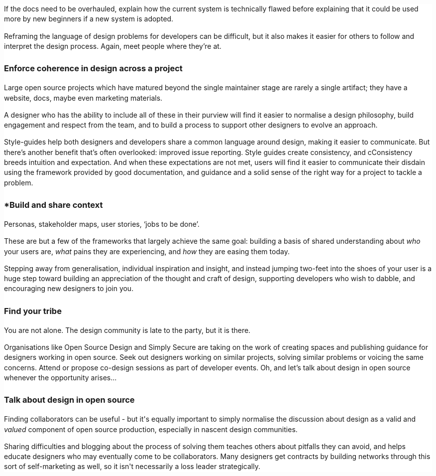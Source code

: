 If the docs need to be overhauled, explain how the current system is technically flawed before explaining that it could be used more by new beginners if a new system is adopted.

Reframing the language of design problems for developers can be difficult, but it also makes it easier for others to follow and interpret the design process. Again, meet people where they’re at.

### Enforce coherence in design across a project

Large open source projects which have matured beyond the single maintainer stage are rarely a single artifact; they have a website, docs, maybe even marketing materials.

A designer who has the ability to include all of these in their purview will find it easier to normalise a design philosophy, build engagement and respect from the team, and to build a process to support other designers to evolve an approach.

Style-guides help both designers and developers share a common language around design, making it easier to communicate. But there’s another benefit that’s often overlooked: improved issue reporting. Style guides create consistency, and cConsistency breeds intuition and expectation. And when these expectations are not met, users will find it easier to communicate their disdain using the framework provided by good documentation, and guidance and a solid sense of the right way for a project to tackle a problem.

### *Build and share context

Personas, stakeholder maps, user stories, ‘jobs to be done’.

These are but a few of the frameworks that largely achieve the same goal: building a basis of shared understanding about _who_ your users are, _what_ pains they are experiencing, and _how_ they are easing them today.

Stepping away from generalisation, individual inspiration and insight, and instead jumping two-feet into the shoes of your user is a huge step toward building an appreciation of the thought and craft of design, supporting developers who wish to dabble, and encouraging new designers to join you.

### Find your tribe

You are not alone. The design community is late to the party, but it is there.

Organisations like Open Source Design and Simply Secure are taking on the work of creating spaces and publishing guidance for designers working in open source. Seek out designers working on similar projects, solving similar problems or voicing the same concerns. Attend or propose co-design sessions as part of developer events. Oh, and let’s talk about design in open source whenever the opportunity arises...

### Talk about design in open source

Finding collaborators can be useful - but it's equally important to simply normalise the discussion about design as a valid and _valued_ component of open source production, especially in nascent design communities.

Sharing difficulties and blogging about the process of solving them teaches others about pitfalls they can avoid, and helps educate designers who may eventually come to be collaborators. Many designers get contracts by building networks through this sort of self-marketing as well, so it isn't necessarily a loss leader strategically.
